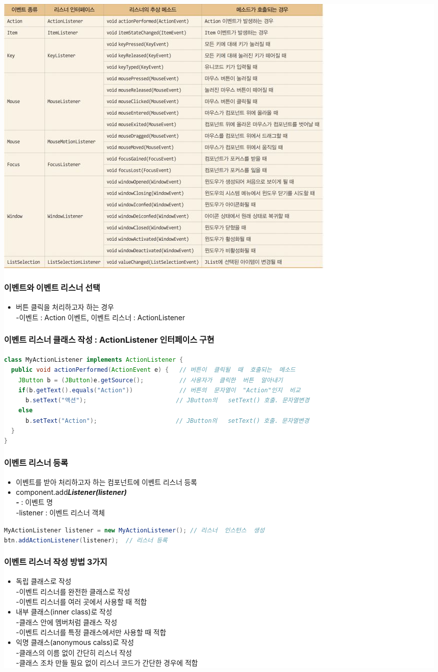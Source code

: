 ![](./img/event3.jpg)  
### 이벤트와 이벤트 리스너 선택  
  * 버튼 클릭을 처리하고자 하는 경우  
    -이벤트 : Action 이벤트, 이벤트 리스너 : ActionListener  
### 이벤트 리스너 클래스 작성 : ActionListener 인터페이스 구현  
```java
class MyActionListener implements ActionListener {
  public void actionPerformed(ActionEvent e) {   // 버튼이  클릭될  때  호출되는  메소드 
    JButton b = (JButton)e.getSource();          // 사용자가  클릭한  버튼  알아내기 
    if(b.getText().equals("Action"))             // 버튼의  문자열이  "Action"인지  비교
      b.setText("액션");                         // JButton의   setText() 호출. 문자열변경
    else
      b.setText("Action");                      // JButton의   setText() 호출. 문자열변경
  }
}      
```  
### 이벤트 리스너 등록  
  * 이벤트를 받아 처리하고자 하는 컴포넌트에 이벤트 리스너 등록  
  * component.add***Listener(listener)  
    -*** : 이벤트 명   
    -listener : 이벤트 리스너 객체  
  ```java
  MyActionListener listener = new MyActionListener(); // 리스너  인스턴스  생성
  btn.addActionListener(listener);  // 리스너 등록 
  ```  
### 이벤트 리스너 작성 방법 3가지  
  * 독립 클래스로 작성  
    -이벤트 리스너를 완전한 클래스로 작성  
    -이벤트 리스너를 여러 곳에서 사용할 때 적합  
  * 내부 클래스(inner class)로 작성  
    -클래스 안에 멤버처럼 클래스 작성  
    -이벤트 리스너를 특정 클래스에서만 사용할 때 적합  
  * 익명 클래스(anonymous calss)로 작성  
    -클래스의 이름 없이 간단히 리스너 작성  
    -클래스 조차 만들 필요 없이 리스너 코드가 간단한 경우에 적합  